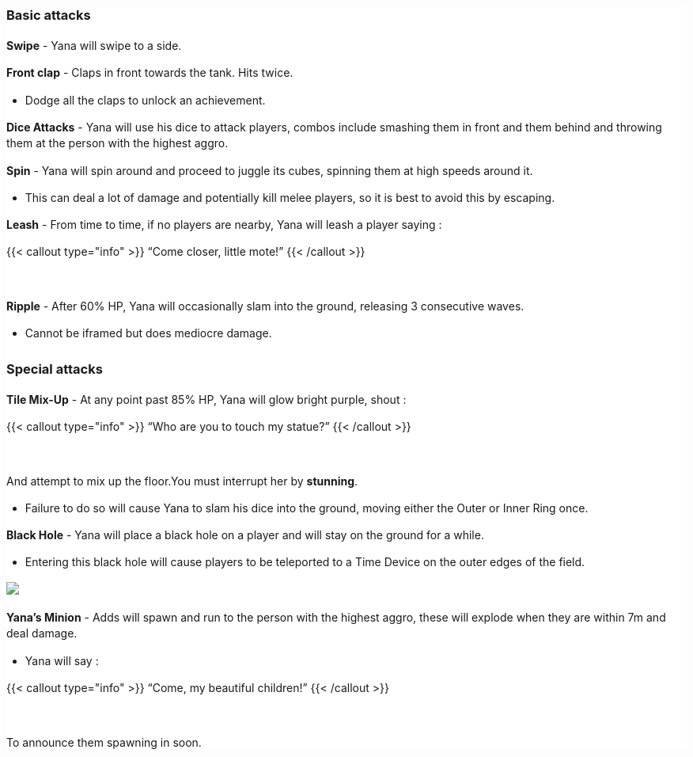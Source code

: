 ### Basic attacks

**Swipe** - Yana will swipe to a side.

**Front clap** - Claps in front towards the tank. Hits twice.
* Dodge all the claps to unlock an achievement.

**Dice Attacks** - Yana will use his dice to attack players, combos include smashing them in front and them behind and throwing them at the person with the highest aggro. 

**Spin** - Yana will spin around and proceed to juggle its cubes, spinning them at high speeds around it. 
* This can deal a lot of damage and potentially kill melee players, so it is best to avoid this by escaping.

**Leash** - From time to time, if no players are nearby, Yana will leash a player saying :

{{< callout type="info" >}}
“Come closer, little mote!”
{{< /callout >}}

<br>
       
**Ripple** - After 60% HP, Yana will occasionally slam into the ground, releasing 3 consecutive waves. 
* Cannot be iframed but does mediocre damage.

### Special attacks

**Tile Mix-Up** - At any point past 85% HP, Yana will glow bright purple, shout : 

{{< callout type="info" >}}
“Who are you to touch my statue?”
{{< /callout >}}

<br>
     
And attempt to mix up the floor.You must interrupt her by **stunning**.<br>
* Failure to do so will cause Yana to slam his dice into the ground, moving either the Outer or Inner Ring once. 

**Black Hole** - Yana will place a black hole on a player and will stay on the ground for a while. 
* Entering this black hole will cause players to be teleported to a Time Device on the outer edges of the field.

![](https://i.imgur.com/rm7MTHF.png)

**Yana’s Minion** - Adds will spawn and run to the person with the highest aggro, these will explode when they are within 7m and deal damage.
* Yana will say : 

{{< callout type="info" >}}
“Come, my beautiful children!”
{{< /callout >}}

<br>
       
To announce them spawning in soon.
